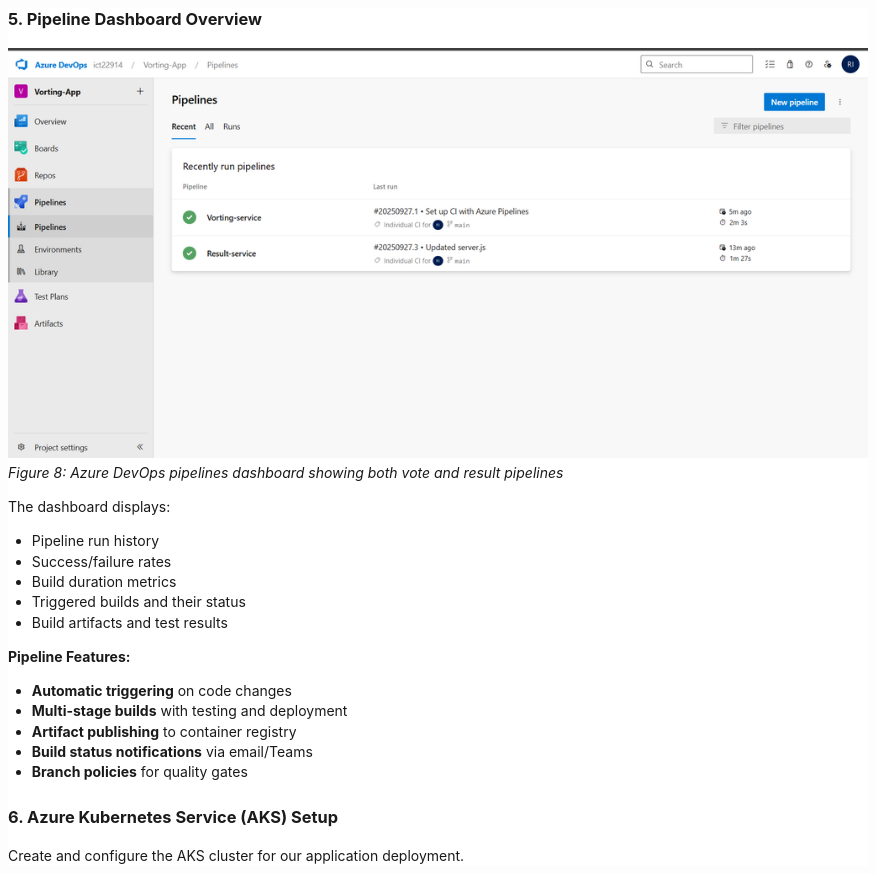 ### 5. Pipeline Dashboard Overview

![Pipeline Dashboard](screenshots/pipelines.png)
*Figure 8: Azure DevOps pipelines dashboard showing both vote and result pipelines*

The dashboard displays:
- Pipeline run history
- Success/failure rates  
- Build duration metrics
- Triggered builds and their status
- Build artifacts and test results

**Pipeline Features:**
- **Automatic triggering** on code changes
- **Multi-stage builds** with testing and deployment
- **Artifact publishing** to container registry
- **Build status notifications** via email/Teams
- **Branch policies** for quality gates

### 6. Azure Kubernetes Service (AKS) Setup

Create and configure the AKS cluster for our application deployment.
